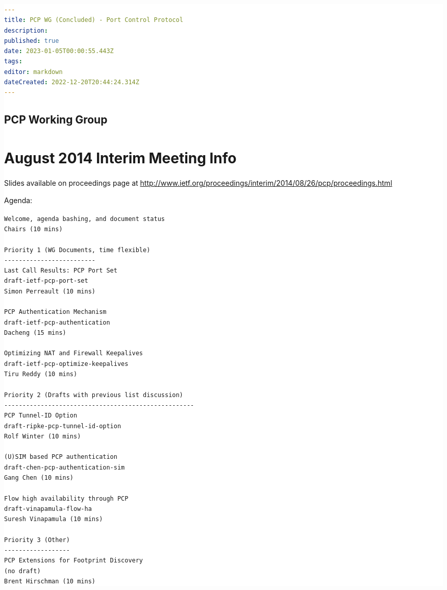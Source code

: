 ```yaml
---
title: PCP WG (Concluded) - Port Control Protocol
description: 
published: true
date: 2023-01-05T00:00:55.443Z
tags: 
editor: markdown
dateCreated: 2022-12-20T20:44:24.314Z
---
```


## PCP Working Group
# August 2014 Interim Meeting Info

Slides available on proceedings page at http://www.ietf.org/proceedings/interim/2014/08/26/pcp/proceedings.html

Agenda: 

```
Welcome, agenda bashing, and document status
Chairs (10 mins)

Priority 1 (WG Documents, time flexible)
-------------------------
Last Call Results: PCP Port Set
draft-ietf-pcp-port-set
Simon Perreault (10 mins)

PCP Authentication Mechanism
draft-ietf-pcp-authentication
Dacheng (15 mins)

Optimizing NAT and Firewall Keepalives 
draft-ietf-pcp-optimize-keepalives
Tiru Reddy (10 mins)

Priority 2 (Drafts with previous list discussion)
----------------------------------------------------
PCP Tunnel-ID Option
draft-ripke-pcp-tunnel-id-option
Rolf Winter (10 mins)

(U)SIM based PCP authentication
draft-chen-pcp-authentication-sim
Gang Chen (10 mins)

Flow high availability through PCP
draft-vinapamula-flow-ha
Suresh Vinapamula (10 mins)

Priority 3 (Other)
------------------
PCP Extensions for Footprint Discovery
(no draft)
Brent Hirschman (10 mins)
```

